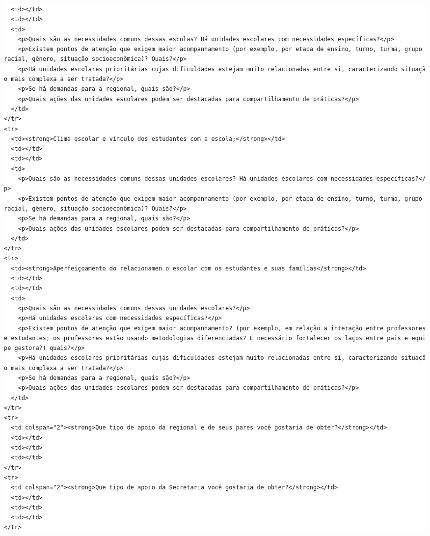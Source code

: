       <td></td>
      <td></td>
      <td>
        <p>Quais são as necessidades comuns dessas escolas? Há unidades escolares com necessidades específicas?</p>
        <p>Existem pontos de atenção que exigem maior acompanhamento (por exemplo, por etapa de ensino, turno, turma, grupo racial, gênero, situação socioeconômica)? Quais?</p>
        <p>Há unidades escolares prioritárias cujas dificuldades estejam muito relacionadas entre si, caracterizando situação mais complexa a ser tratada?</p>
        <p>Se há demandas para a regional, quais são?</p>
        <p>Quais ações das unidades escolares podem ser destacadas para compartilhamento de práticas?</p>
      </td>
    </tr>
    <tr>
      <td><strong>Clima escolar e vínculo dos estudantes com a escola;</strong></td>
      <td></td>
      <td></td>
      <td>
        <p>Quais são as necessidades comuns dessas unidades escolares? Há unidades escolares com necessidades específicas?</p>
        <p>Existem pontos de atenção que exigem maior acompanhamento (por exemplo, por etapa de ensino, turno, turma, grupo racial, gênero, situação socioeconômica)? Quais?</p>
        <p>Se há demandas para a regional, quais são?</p>
        <p>Quais ações das unidades escolares podem ser destacadas para compartilhamento de práticas?</p>
      </td>
    </tr>
    <tr>
      <td><strong>Aperfeiçoamento do relacionamen o escolar com os estudantes e suas famílias</strong></td>
      <td></td>
      <td></td>
      <td>
        <p>Quais são as necessidades comuns dessas unidades escolares?</p>
        <p>Há unidades escolares com necessidades específicas?</p>
        <p>Existem pontos de atenção que exigem maior acompanhamento? (por exemplo, em relação a interação entre professores e estudantes; os professores estão usando metodologias diferenciadas? É necessário fortalecer os laços entre pais e equipe gestora?) quais?</p>
        <p>Há unidades escolares prioritárias cujas dificuldades estejam muito relacionadas entre si, caracterizando situação mais complexa a ser tratada?</p>
        <p>Se há demandas para a regional, quais são?</p>
        <p>Quais ações das unidades escolares podem ser destacadas para compartilhamento de práticas?</p>
      </td>
    </tr>
    <tr>
      <td colspan="2"><strong>Que tipo de apoio da regional e de seus pares você gostaria de obter?</strong></td>
      <td></td>
      <td></td>
      <td></td>
    </tr>
    <tr>
      <td colspan="2"><strong>Que tipo de apoio da Secretaria você gostaria de obter?</strong></td>
      <td></td>
      <td></td>
      <td></td>
    </tr>
  </tbody>
</table>
